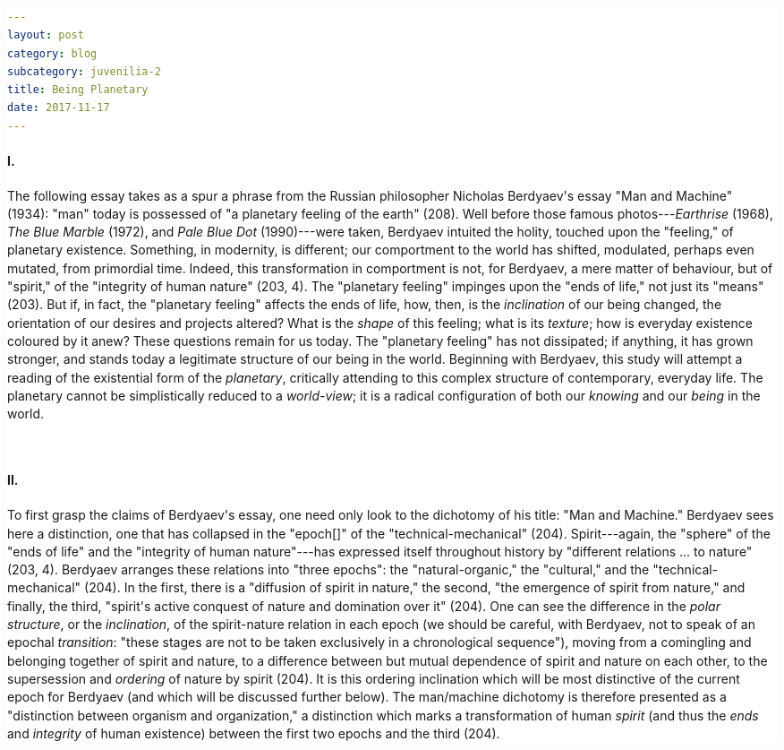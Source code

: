 ```yaml
---
layout: post
category: blog
subcategory: juvenilia-2
title: Being Planetary
date: 2017-11-17
---
```


#### I.

The following essay takes as a spur a phrase from the Russian philosopher Nicholas Berdyaev's essay "Man and Machine" (1934): "man" today is possessed of "a planetary feeling of the earth" (208). Well before those famous photos---*Earthrise* (1968), *The Blue Marble* (1972), and *Pale Blue Dot* (1990)---were taken, Berdyaev intuited the holity, touched upon the "feeling," of planetary existence. Something, in modernity, is different; our comportment to the world has shifted, modulated, perhaps even mutated, from primordial time. Indeed, this transformation in comportment is not, for Berdyaev, a mere matter of behaviour, but of "spirit," of the "integrity of human nature" (203, 4). The "planetary feeling" impinges upon the "ends of life," not just its "means" (203). But if, in fact, the "planetary feeling" affects the ends of life, how, then, is the *inclination* of our being changed, the orientation of our desires and projects altered? What is the *shape* of this feeling; what is its *texture*; how is everyday existence coloured by it anew? These questions remain for us today. The "planetary feeling" has not dissipated; if anything, it has grown stronger, and stands today a legitimate structure of our being in the world. Beginning with Berdyaev, this study will attempt a reading of the existential form of the *planetary*, critically attending to this complex structure of contemporary, everyday life. The planetary cannot be simplistically reduced to a *world-view*; it is a radical configuration of both our *knowing* and our *being* in the world.

<br>

#### II.

To first grasp the claims of Berdyaev's essay, one need only look to the dichotomy of his title: "Man and Machine." Berdyaev sees here a distinction, one that has collapsed in the "epoch\[\]" of the "technical-mechanical" (204). Spirit---again, the "sphere" of the "ends of life" and the "integrity of human nature"---has expressed itself throughout history by "different relations \... to nature" (203, 4). Berdyaev arranges these relations into "three epochs": the "natural-organic," the "cultural," and the "technical-mechanical" (204). In the first, there is a "diffusion of spirit in nature," the second, "the emergence of spirit from nature," and finally, the third, "spirit's active conquest of nature and domination over it" (204). One can see the difference in the *polar structure*, or the *inclination*, of the spirit-nature relation in each epoch (we should be careful, with Berdyaev, not to speak of an epochal *transition*: "these stages are not to be taken exclusively in a chronological sequence"), moving from a comingling and belonging together of spirit and nature, to a difference between but mutual dependence of spirit and nature on each other, to the supersession and *ordering* of nature by spirit (204). It is this ordering inclination which will be most distinctive of the current epoch for Berdyaev (and which will be discussed further below). The man/machine dichotomy is therefore presented as a "distinction between organism and organization," a distinction which marks a transformation of human *spirit* (and thus the *ends* and *integrity* of human existence) between the first two epochs and the third (204).
